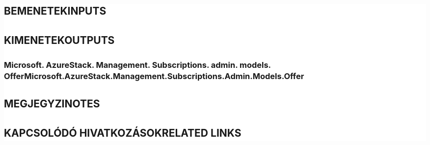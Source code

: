 ## <span data-ttu-id="df977-148">BEMENETEK</span><span class="sxs-lookup"><span data-stu-id="df977-148">INPUTS</span></span>

## <span data-ttu-id="df977-149">KIMENETEK</span><span class="sxs-lookup"><span data-stu-id="df977-149">OUTPUTS</span></span>

### <span data-ttu-id="df977-150">Microsoft. AzureStack. Management. Subscriptions. admin. models. Offer</span><span class="sxs-lookup"><span data-stu-id="df977-150">Microsoft.AzureStack.Management.Subscriptions.Admin.Models.Offer</span></span>

## <span data-ttu-id="df977-151">MEGJEGYZI</span><span class="sxs-lookup"><span data-stu-id="df977-151">NOTES</span></span>

## <span data-ttu-id="df977-152">KAPCSOLÓDÓ HIVATKOZÁSOK</span><span class="sxs-lookup"><span data-stu-id="df977-152">RELATED LINKS</span></span>

